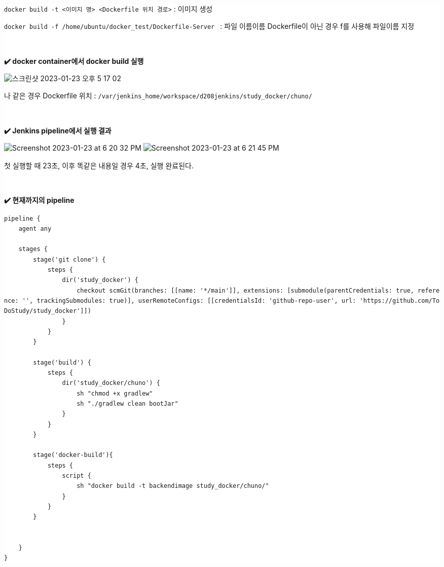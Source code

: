 `docker build -t <이미지 명> <Dockerfile 위치 경로>` : 이미지 생성

`docker build -f /home/ubuntu/docker_test/Dockerfile-Server ` : 파일 이름이름 Dockerfile이 아닌 경우 f를 사용해 파일이름 지정


&nbsp;

**✔️ docker container에서 docker build 실행** 

<img width="959" alt="스크린샷 2023-01-23 오후 5 17 02" src="https://user-images.githubusercontent.com/72541544/213993628-cefa9cb5-df7c-463c-9867-2bda2efbb250.png">

나 같은 경우 Dockerfile 위치 : `/var/jenkins_home/workspace/d208jenkins/study_docker/chuno/`


&nbsp;


**✔️ Jenkins pipeline에서 실행 결과**

<img width="1434" alt="Screenshot 2023-01-23 at 6 20 32 PM" src="https://user-images.githubusercontent.com/72541544/214004279-ab7f52d5-bbb5-40fb-9b99-35b6fd79ab1e.png">
<img width="1102" alt="Screenshot 2023-01-23 at 6 21 45 PM" src="https://user-images.githubusercontent.com/72541544/214004460-96d3d558-a5f9-44ff-8624-6948ce6af45b.png">

첫 실행할 때 23초, 이후 똑같은 내용일 경우 4초, 실행 완료된다.


&nbsp;

**✔️ 현재까지의 pipeline**

```shell
pipeline {
    agent any

    stages {
        stage('git clone') {
            steps {
                dir('study_docker') {
                    checkout scmGit(branches: [[name: '*/main']], extensions: [submodule(parentCredentials: true, reference: '', trackingSubmodules: true)], userRemoteConfigs: [[credentialsId: 'github-repo-user', url: 'https://github.com/ToDoStudy/study_docker']])
                }
            }
        }
        
        stage('build') {
            steps {
                dir('study_docker/chuno') {
                    sh "chmod +x gradlew"
                    sh "./gradlew clean bootJar"
                }
            }
        }
        
        stage('docker-build'){
            steps {
                script {
                    sh "docker build -t backendimage study_docker/chuno/"
                }
            }
        }
        
        
    }
}
```
